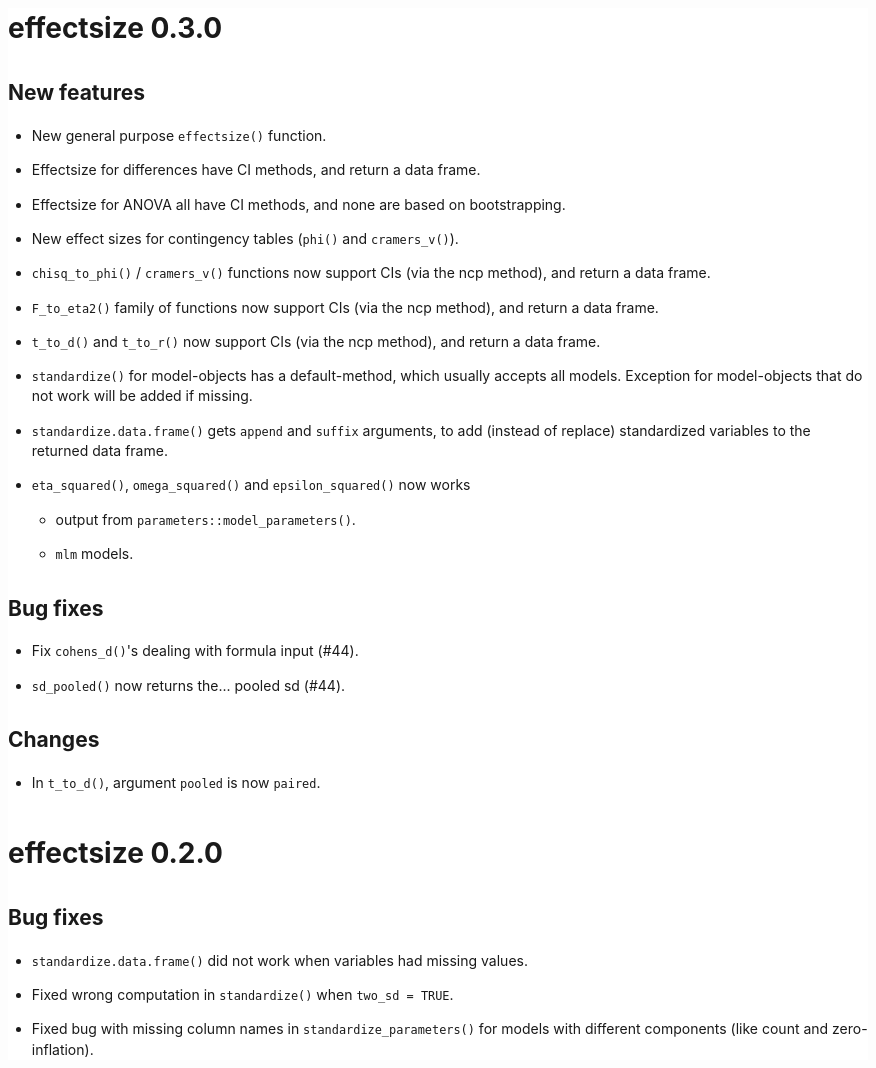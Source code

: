 # effectsize 0.3.0

## New features

- New general purpose `effectsize()` function.

- Effectsize for differences have CI methods, and return a data frame.

- Effectsize for ANOVA all have CI methods, and none are based on
  bootstrapping.

- New effect sizes for contingency tables (`phi()` and `cramers_v()`).

- `chisq_to_phi()` / `cramers_v()` functions now support CIs (via the ncp
  method), and return a data frame.

- `F_to_eta2()` family of functions now support CIs (via the ncp method), and
  return a data frame.

- `t_to_d()` and `t_to_r()` now support CIs (via the ncp method), and return a
  data frame.

- `standardize()` for model-objects has a default-method, which usually accepts
  all models. Exception for model-objects that do not work will be added if
  missing.

- `standardize.data.frame()` gets `append` and `suffix` arguments, to add
  (instead of replace) standardized variables to the returned data frame.

- `eta_squared()`, `omega_squared()` and `epsilon_squared()` now works

  - output from `parameters::model_parameters()`.

  - `mlm` models.

## Bug fixes

- Fix `cohens_d()`'s dealing with formula input (#44).

- `sd_pooled()` now returns the... pooled sd (#44).

## Changes

- In `t_to_d()`, argument `pooled` is now `paired`.

# effectsize 0.2.0

## Bug fixes

- `standardize.data.frame()` did not work when variables had missing values.

- Fixed wrong computation in `standardize()` when `two_sd = TRUE`.

- Fixed bug with missing column names in `standardize_parameters()` for models
  with different components (like count and zero-inflation).
